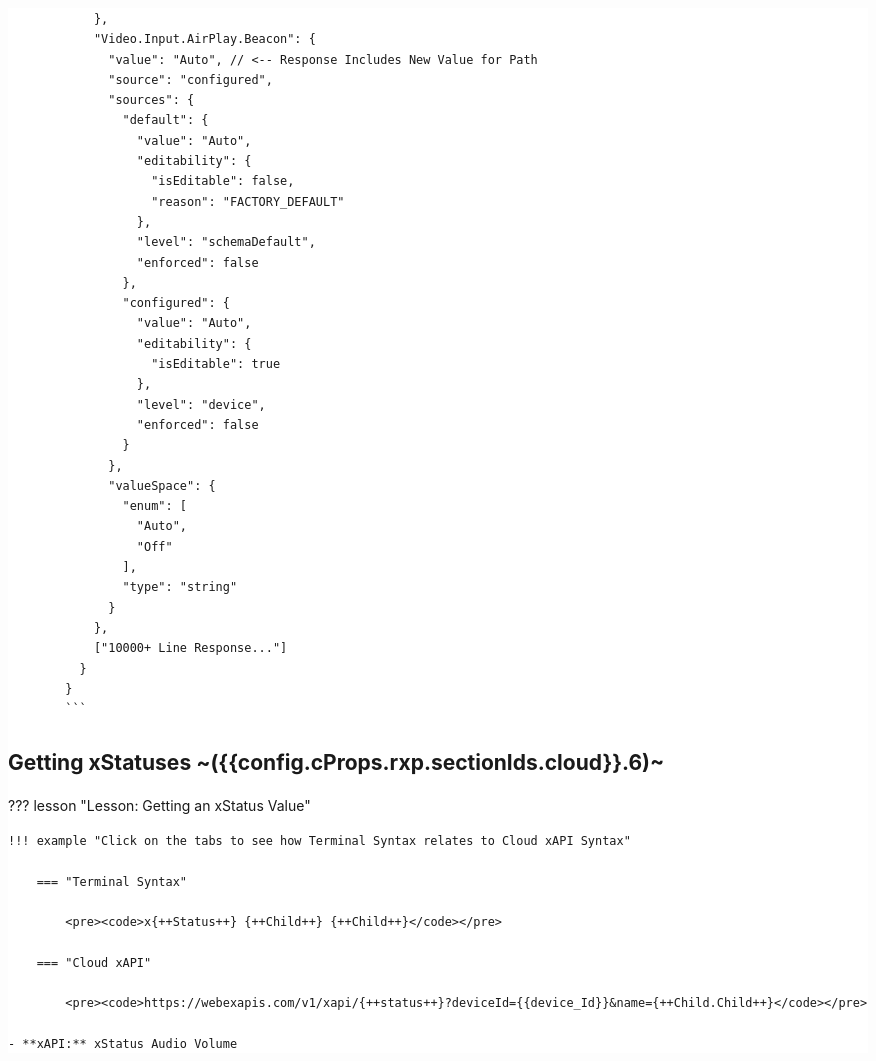                 },
                "Video.Input.AirPlay.Beacon": {
                  "value": "Auto", // <-- Response Includes New Value for Path
                  "source": "configured",
                  "sources": {
                    "default": {
                      "value": "Auto",
                      "editability": {
                        "isEditable": false,
                        "reason": "FACTORY_DEFAULT"
                      },
                      "level": "schemaDefault",
                      "enforced": false
                    },
                    "configured": {
                      "value": "Auto",
                      "editability": {
                        "isEditable": true
                      },
                      "level": "device",
                      "enforced": false
                    }
                  },
                  "valueSpace": {
                    "enum": [
                      "Auto",
                      "Off"
                    ],
                    "type": "string"
                  }
                },
                ["10000+ Line Response..."]
              }
            }
            ```

## **Getting xStatuses** ~({{config.cProps.rxp.sectionIds.cloud}}.6)~

??? lesson "Lesson: Getting an xStatus Value"

    !!! example "Click on the tabs to see how Terminal Syntax relates to Cloud xAPI Syntax"

        === "Terminal Syntax"

            <pre><code>x{++Status++} {++Child++} {++Child++}</code></pre>

        === "Cloud xAPI"

            <pre><code>https://webexapis.com/v1/xapi/{++status++}?deviceId={{device_Id}}&name={++Child.Child++}</code></pre>

    - **xAPI:** xStatus Audio Volume
    